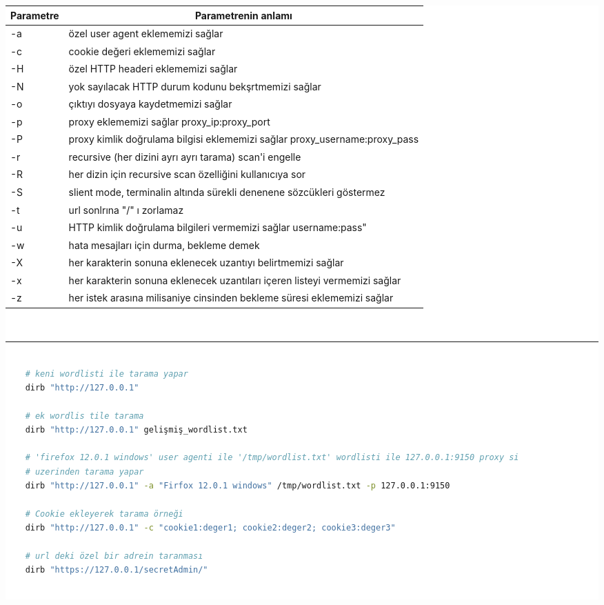 | Parametre | Parametrenin anlamı |
|-----------|---------------------|
| -a       | özel user agent eklememizi sağlar |
| -c       | cookie değeri eklememizi sağlar |
| -H       | özel HTTP headeri eklememizi sağlar |
| -N       | yok sayılacak HTTP durum kodunu bekşrtmemizi sağlar |
| -o       | çıktıyı dosyaya kaydetmemizi sağlar |
| -p       | proxy eklememizi sağlar proxy_ip:proxy_port |
| -P       | proxy kimlik doğrulama bilgisi eklememizi sağlar proxy_username:proxy_pass |
| -r       | recursive (her dizini ayrı ayrı tarama) scan'i engelle |
| -R       | her dizin için recursive scan özelliğini kullanıcıya sor |
| -S       | slient mode, terminalin altında sürekli denenene sözcükleri göstermez |
| -t       | url sonlrına "/" ı zorlamaz |
| -u       | HTTP kimlik doğrulama bilgileri vermemizi sağlar username:pass" |
| -w       | hata mesajları için durma, bekleme demek |
| -X       | her karakterin sonuna eklenecek uzantıyı belirtmemizi sağlar |
| -x       | her karakterin sonuna eklenecek uzantıları içeren listeyi vermemizi sağlar |
| -z       | her istek arasına milisaniye cinsinden bekleme süresi eklememizi sağlar |

<br>
<hr>

```bash

    # keni wordlisti ile tarama yapar 
    dirb "http://127.0.0.1"

    # ek wordlis tile tarama 
    dirb "http://127.0.0.1" gelişmiş_wordlist.txt 

    # 'firefox 12.0.1 windows' user agenti ile '/tmp/wordlist.txt' wordlisti ile 127.0.0.1:9150 proxy si
    # uzerinden tarama yapar 
    dirb "http://127.0.0.1" -a "Firfox 12.0.1 windows" /tmp/wordlist.txt -p 127.0.0.1:9150  

    # Cookie ekleyerek tarama örneği 
    dirb "http://127.0.0.1" -c "cookie1:deger1; cookie2:deger2; cookie3:deger3"

    # url deki özel bir adrein taranması 
    dirb "https://127.0.0.1/secretAdmin/" 

```
</p><br>
